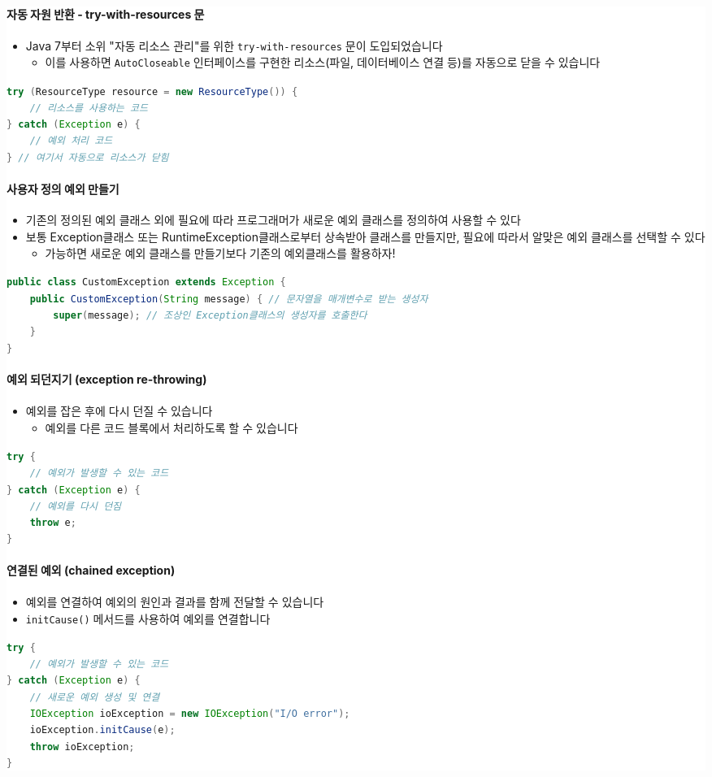#### 자동 자원 반환 - try-with-resources 문

- Java 7부터 소위 "자동 리소스 관리"를 위한 `try-with-resources` 문이 도입되었습니다
  - 이를 사용하면 `AutoCloseable` 인터페이스를 구현한 리소스(파일, 데이터베이스 연결 등)를 자동으로 닫을 수 있습니다

```java
try (ResourceType resource = new ResourceType()) {
    // 리소스를 사용하는 코드
} catch (Exception e) {
    // 예외 처리 코드
} // 여기서 자동으로 리소스가 닫힘
```

#### 사용자 정의 예외 만들기

- 기존의 정의된 예외 클래스 외에 필요에 따라 프로그래머가 새로운 예외 클래스를 정의하여 사용할 수 있다
- 보통 Exception클래스 또는 RuntimeException클래스로부터 상속받아 클래스를 만들지만, 필요에 따라서 알맞은 예외 클래스를 선택할 수 있다
  - 가능하면 새로운 예외 클래스를 만들기보다 기존의 예외클래스를 활용하자!

```java
public class CustomException extends Exception {
    public CustomException(String message) { // 문자열을 매개변수로 받는 생성자
        super(message); // 조상인 Exception클래스의 생성자를 호출한다
    }
}
```

#### 예외 되던지기 (exception re-throwing)

- 예외를 잡은 후에 다시 던질 수 있습니다
  - 예외를 다른 코드 블록에서 처리하도록 할 수 있습니다

```java
try {
    // 예외가 발생할 수 있는 코드
} catch (Exception e) {
    // 예외를 다시 던짐
    throw e;
}
```

#### 연결된 예외 (chained exception)

- 예외를 연결하여 예외의 원인과 결과를 함께 전달할 수 있습니다
- `initCause()` 메서드를 사용하여 예외를 연결합니다

```java
try {
    // 예외가 발생할 수 있는 코드
} catch (Exception e) {
    // 새로운 예외 생성 및 연결
    IOException ioException = new IOException("I/O error");
    ioException.initCause(e);
    throw ioException;
}
```
